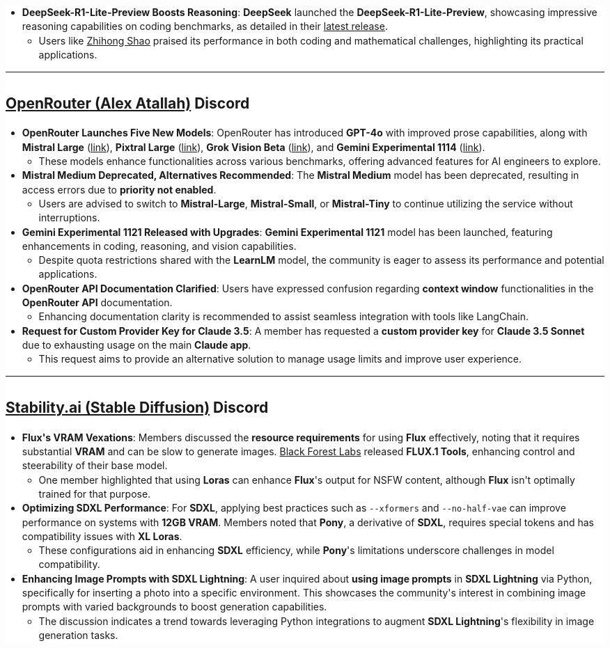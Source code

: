 - **DeepSeek-R1-Lite-Preview Boosts Reasoning**: **DeepSeek** launched the **DeepSeek-R1-Lite-Preview**, showcasing impressive reasoning capabilities on coding benchmarks, as detailed in their [latest release](https://api-docs.deepseek.com/news/news1120).
   - Users like [Zhihong Shao](https://x.com/zhs05232838/status/1859201857593524352) praised its performance in both coding and mathematical challenges, highlighting its practical applications.



---



## [OpenRouter (Alex Atallah)](https://discord.com/channels/1091220969173028894) Discord

- **OpenRouter Launches Five New Models**: OpenRouter has introduced **GPT-4o** with improved prose capabilities, along with **Mistral Large** ([link](https://openrouter.ai/mistralai/mistral-large-2411)), **Pixtral Large** ([link](https://openrouter.ai/mistralai/pixtral-large-2411)), **Grok Vision Beta** ([link](https://openrouter.ai/x-ai/grok-vision-beta)), and **Gemini Experimental 1114** ([link](https://openrouter.ai/google/gemini-exp-1114)).
   - These models enhance functionalities across various benchmarks, offering advanced features for AI engineers to explore.
- **Mistral Medium Deprecated, Alternatives Recommended**: The **Mistral Medium** model has been deprecated, resulting in access errors due to **priority not enabled**.
   - Users are advised to switch to **Mistral-Large**, **Mistral-Small**, or **Mistral-Tiny** to continue utilizing the service without interruptions.
- **Gemini Experimental 1121 Released with Upgrades**: **Gemini Experimental 1121** model has been launched, featuring enhancements in coding, reasoning, and vision capabilities.
   - Despite quota restrictions shared with the **LearnLM** model, the community is eager to assess its performance and potential applications.
- **OpenRouter API Documentation Clarified**: Users have expressed confusion regarding **context window** functionalities in the **OpenRouter API** documentation.
   - Enhancing documentation clarity is recommended to assist seamless integration with tools like LangChain.
- **Request for Custom Provider Key for Claude 3.5**: A member has requested a **custom provider key** for **Claude 3.5 Sonnet** due to exhausting usage on the main **Claude app**.
   - This request aims to provide an alternative solution to manage usage limits and improve user experience.



---



## [Stability.ai (Stable Diffusion)](https://discord.com/channels/1002292111942635562) Discord

- **Flux's VRAM Vexations**: Members discussed the **resource requirements** for using **Flux** effectively, noting that it requires substantial **VRAM** and can be slow to generate images. [Black Forest Labs](https://x.com/bfl_ml/status/1859616264324284619?t=DftoDEhtAigmD4sQvsMl2w&s=19) released **FLUX.1 Tools**, enhancing control and steerability of their base model.
   - One member highlighted that using **Loras** can enhance **Flux**'s output for NSFW content, although **Flux** isn't optimally trained for that purpose.
- **Optimizing SDXL Performance**: For **SDXL**, applying best practices such as `--xformers` and `--no-half-vae` can improve performance on systems with **12GB VRAM**. Members noted that **Pony**, a derivative of **SDXL**, requires special tokens and has compatibility issues with **XL Loras**.
   - These configurations aid in enhancing **SDXL** efficiency, while **Pony**'s limitations underscore challenges in model compatibility.
- **Enhancing Image Prompts with SDXL Lightning**: A user inquired about **using image prompts** in **SDXL Lightning** via Python, specifically for inserting a photo into a specific environment. This showcases the community's interest in combining image prompts with varied backgrounds to boost generation capabilities.
   - The discussion indicates a trend towards leveraging Python integrations to augment **SDXL Lightning**'s flexibility in image generation tasks.